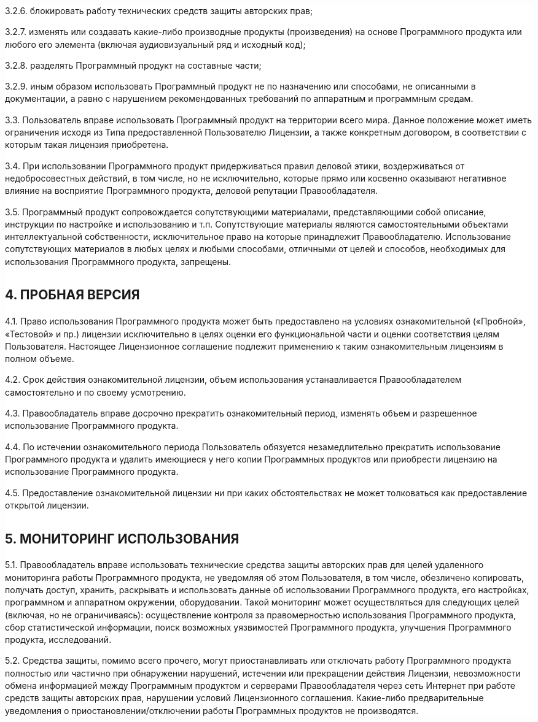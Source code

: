 3.2.6.   блокировать работу технических средств защиты авторских прав;

3.2.7.   изменять или создавать какие-либо производные продукты (произведения) на основе Программного продукта или любого его элемента (включая аудиовизуальный ряд и исходный код);

3.2.8.   разделять Программный продукт на составные части;

3.2.9.   иным образом использовать Программный продукт не по назначению или способами, не описанными в документации, а равно с нарушением рекомендованных требований по аппаратным и программным средам.

3.3.    Пользователь вправе использовать Программный продукт на территории всего мира. Данное положение может иметь ограничения исходя из Типа предоставленной Пользователю Лицензии, а также конкретным договором, в соответствии с которым такая лицензия  приобретена.

3.4.    При использовании Программного продукт придерживаться правил деловой этики, воздерживаться от недобросовестных действий, в том числе, но не исключительно, которые прямо или косвенно оказывают негативное влияние на восприятие Программного продукта, деловой репутации Правообладателя.

3.5.    Программный продукт сопровождается сопутствующими материалами, представляющими собой описание, инструкции по настройке и использованию и т.п. Сопутствующие материалы являются самостоятельными объектами интеллектуальной собственности, исключительное право на которые принадлежит Правообладателю. Использование сопутствующих материалов в любых целях и любыми способами, отличными от целей и способов, необходимых для использования Программного продукта, запрещены.

## 4.     ПРОБНАЯ ВЕРСИЯ

4.1.    Право использования Программного продукта может быть предоставлено на условиях ознакомительной («Пробной», «Тестовой» и пр.) лицензии исключительно в целях оценки его функциональной части и оценки соответствия целям Пользователя. Настоящее Лицензионное соглашение подлежит применению к таким ознакомительным лицензиям в полном объеме.

4.2.    Срок действия ознакомительной лицензии, объем использования устанавливается Правообладателем самостоятельно и по своему усмотрению.

4.3.    Правообладатель вправе досрочно прекратить ознакомительный период, изменять объем и разрешенное использование Программного продукта.

4.4.    По истечении ознакомительного периода Пользователь обязуется незамедлительно прекратить использование Программного продукта и удалить имеющиеся у него копии Программных продуктов или приобрести лицензию на использование Программного продукта.

4.5.    Предоставление ознакомительной лицензии ни при каких обстоятельствах не может толковаться как предоставление открытой лицензии.

## 5.     МОНИТОРИНГ ИСПОЛЬЗОВАНИЯ

5.1.    Правообладатель вправе использовать технические средства защиты авторских прав для целей удаленного мониторинга работы Программного продукта, не уведомляя об этом Пользователя, в том числе, обезличено копировать, получать доступ, хранить, раскрывать и использовать данные об использовании Программного продукта, его настройках, программном и аппаратном окружении, оборудовании. Такой мониторинг может осуществляться для следующих целей (включая, но не ограничиваясь): осуществление контроля за правомерностью использования Программного продукта, сбор статистической информации, поиск возможных уязвимостей Программного продукта, улучшения Программного продукта, исследований.

5.2.    Средства защиты, помимо всего прочего, могут приостанавливать или отключать работу Программного продукта полностью или частично при обнаружении нарушений, истечении или прекращении действия Лицензии, невозможности обмена информацией между Программным продуктом и серверами Правообладателя через сеть Интернет при работе средств защиты авторских прав, нарушении условий Лицензионного соглашения. Какие-либо предварительные уведомления о приостановлении/отключении работы Программных продуктов не производятся.
